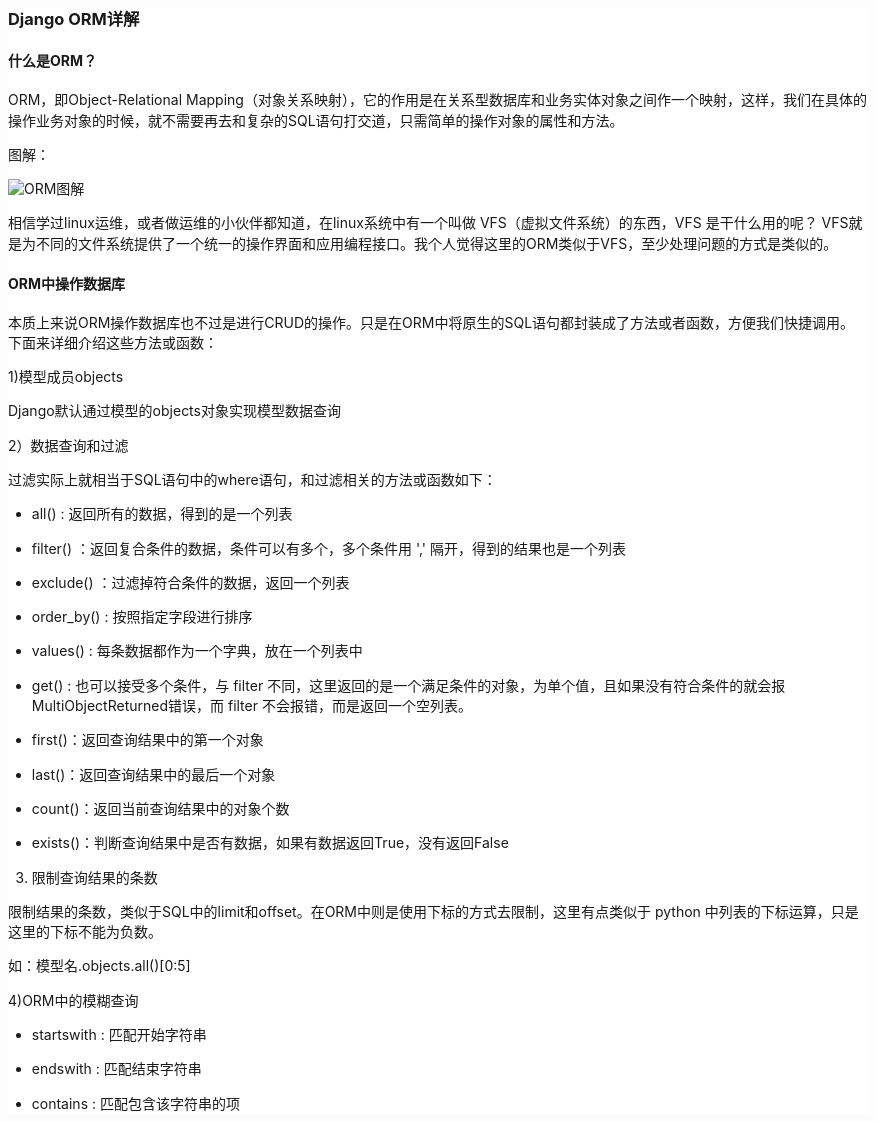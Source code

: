### Django ORM详解

#### 什么是ORM？

ORM，即Object-Relational Mapping（对象关系映射），它的作用是在关系型数据库和业务实体对象之间作一个映射，这样，我们在具体的操作业务对象的时候，就不需要再去和复杂的SQL语句打交道，只需简单的操作对象的属性和方法。


图解：

![ORM图解](https://i.imgur.com/iONt6Zr.png)

相信学过linux运维，或者做运维的小伙伴都知道，在linux系统中有一个叫做 VFS（虚拟文件系统）的东西，VFS 是干什么用的呢？ VFS就是为不同的文件系统提供了一个统一的操作界面和应用编程接口。我个人觉得这里的ORM类似于VFS，至少处理问题的方式是类似的。

#### ORM中操作数据库

本质上来说ORM操作数据库也不过是进行CRUD的操作。只是在ORM中将原生的SQL语句都封装成了方法或者函数，方便我们快捷调用。下面来详细介绍这些方法或函数：

1)模型成员objects

Django默认通过模型的objects对象实现模型数据查询

2）数据查询和过滤

过滤实际上就相当于SQL语句中的where语句，和过滤相关的方法或函数如下：

- all() : 返回所有的数据，得到的是一个列表

- filter() ：返回复合条件的数据，条件可以有多个，多个条件用 ',' 隔开，得到的结果也是一个列表

- exclude() ：过滤掉符合条件的数据，返回一个列表

-   order_by() : 按照指定字段进行排序

- values() : 每条数据都作为一个字典，放在一个列表中

- get() : 也可以接受多个条件，与 filter 不同，这里返回的是一个满足条件的对象，为单个值，且如果没有符合条件的就会报MultiObjectReturned错误，而 filter 不会报错，而是返回一个空列表。

- first()：返回查询结果中的第一个对象

- last()：返回查询结果中的最后一个对象

- count()：返回当前查询结果中的对象个数

- exists()：判断查询结果中是否有数据，如果有数据返回True，没有返回False

3) 限制查询结果的条数

限制结果的条数，类似于SQL中的limit和offset。在ORM中则是使用下标的方式去限制，这里有点类似于 python 中列表的下标运算，只是这里的下标不能为负数。

如：模型名.objects.all()[0:5]

4)ORM中的模糊查询

- startswith : 匹配开始字符串

- endswith : 匹配结束字符串

- contains : 匹配包含该字符串的项
